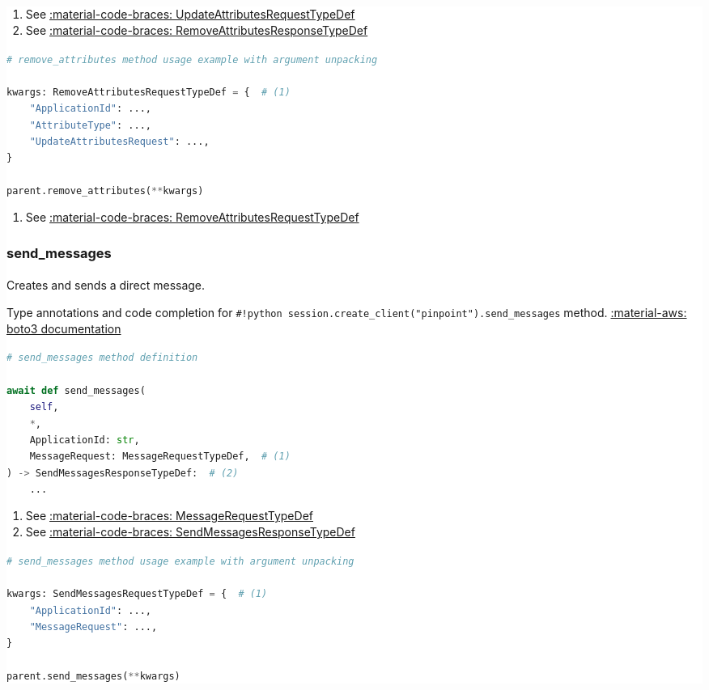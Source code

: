 1. See [:material-code-braces: UpdateAttributesRequestTypeDef](./type_defs.md#updateattributesrequesttypedef) 
2. See [:material-code-braces: RemoveAttributesResponseTypeDef](./type_defs.md#removeattributesresponsetypedef) 


```python
# remove_attributes method usage example with argument unpacking

kwargs: RemoveAttributesRequestTypeDef = {  # (1)
    "ApplicationId": ...,
    "AttributeType": ...,
    "UpdateAttributesRequest": ...,
}

parent.remove_attributes(**kwargs)
```

1. See [:material-code-braces: RemoveAttributesRequestTypeDef](./type_defs.md#removeattributesrequesttypedef) 

### send\_messages

Creates and sends a direct message.

Type annotations and code completion for `#!python session.create_client("pinpoint").send_messages` method.
[:material-aws: boto3 documentation](https://boto3.amazonaws.com/v1/documentation/api/latest/reference/services/pinpoint/client/send_messages.html)

```python
# send_messages method definition

await def send_messages(
    self,
    *,
    ApplicationId: str,
    MessageRequest: MessageRequestTypeDef,  # (1)
) -> SendMessagesResponseTypeDef:  # (2)
    ...
```

1. See [:material-code-braces: MessageRequestTypeDef](./type_defs.md#messagerequesttypedef) 
2. See [:material-code-braces: SendMessagesResponseTypeDef](./type_defs.md#sendmessagesresponsetypedef) 


```python
# send_messages method usage example with argument unpacking

kwargs: SendMessagesRequestTypeDef = {  # (1)
    "ApplicationId": ...,
    "MessageRequest": ...,
}

parent.send_messages(**kwargs)
```
